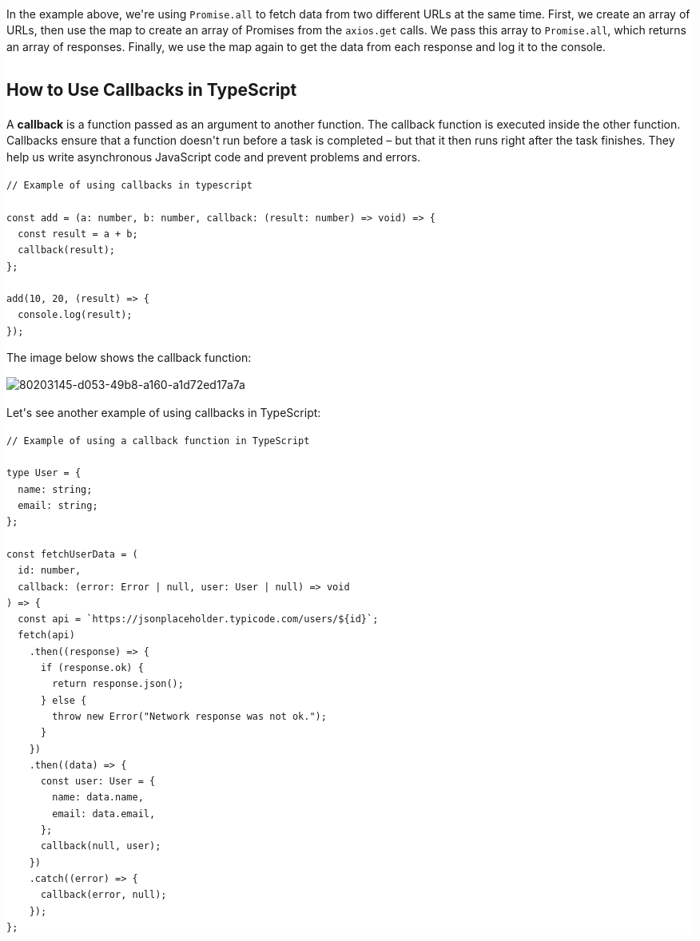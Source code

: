 ```
```

In the example above, we're using `Promise.all` to fetch data from two different URLs at the same time. First, we create an array of URLs, then use the map to create an array of Promises from the `axios.get` calls. We pass this array to `Promise.all`, which returns an array of responses. Finally, we use the map again to get the data from each response and log it to the console.

## How to Use Callbacks in TypeScript

A **callback** is a function passed as an argument to another function. The callback function is executed inside the other function. Callbacks ensure that a function doesn't run before a task is completed – but that it then runs right after the task finishes. They help us write asynchronous JavaScript code and prevent problems and errors.

```
// Example of using callbacks in typescript

const add = (a: number, b: number, callback: (result: number) => void) => {
  const result = a + b;
  callback(result);
};

add(10, 20, (result) => {
  console.log(result);
});
```

The image below shows the callback function:

![80203145-d053-49b8-a160-a1d72ed17a7a](https://cdn.hashnode.com/res/hashnode/image/upload/v1737560660649/80203145-d053-49b8-a160-a1d72ed17a7a.png)

Let's see another example of using callbacks in TypeScript:

```
// Example of using a callback function in TypeScript

type User = {
  name: string;
  email: string;
};

const fetchUserData = (
  id: number,
  callback: (error: Error | null, user: User | null) => void
) => {
  const api = `https://jsonplaceholder.typicode.com/users/${id}`;
  fetch(api)
    .then((response) => {
      if (response.ok) {
        return response.json();
      } else {
        throw new Error("Network response was not ok.");
      }
    })
    .then((data) => {
      const user: User = {
        name: data.name,
        email: data.email,
      };
      callback(null, user);
    })
    .catch((error) => {
      callback(error, null);
    });
};
```